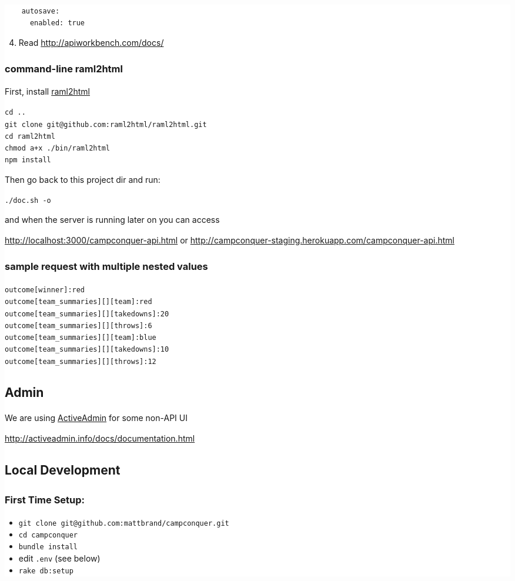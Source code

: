        autosave:
          enabled: true

4. Read <http://apiworkbench.com/docs/>

### command-line raml2html

First, install [raml2html](https://github.com/raml2html/raml2html)
```
cd ..
git clone git@github.com:raml2html/raml2html.git
cd raml2html
chmod a+x ./bin/raml2html
npm install
```

Then go back to this project dir and run:

```
./doc.sh -o
```

and when the server is running later on you can access

<http://localhost:3000/campconquer-api.html> or <http://campconquer-staging.herokuapp.com/campconquer-api.html>



### sample request with multiple nested values

```
outcome[winner]:red
outcome[team_summaries][][team]:red
outcome[team_summaries][][takedowns]:20
outcome[team_summaries][][throws]:6
outcome[team_summaries][][team]:blue
outcome[team_summaries][][takedowns]:10
outcome[team_summaries][][throws]:12
```

## Admin

We are using [ActiveAdmin](http://activeadmin.info/) for some non-API UI

<http://activeadmin.info/docs/documentation.html>


## Local Development

### First Time Setup:

* `git clone git@github.com:mattbrand/campconquer.git`
* `cd campconquer`
* `bundle install`
* edit `.env` (see below)
* `rake db:setup`
